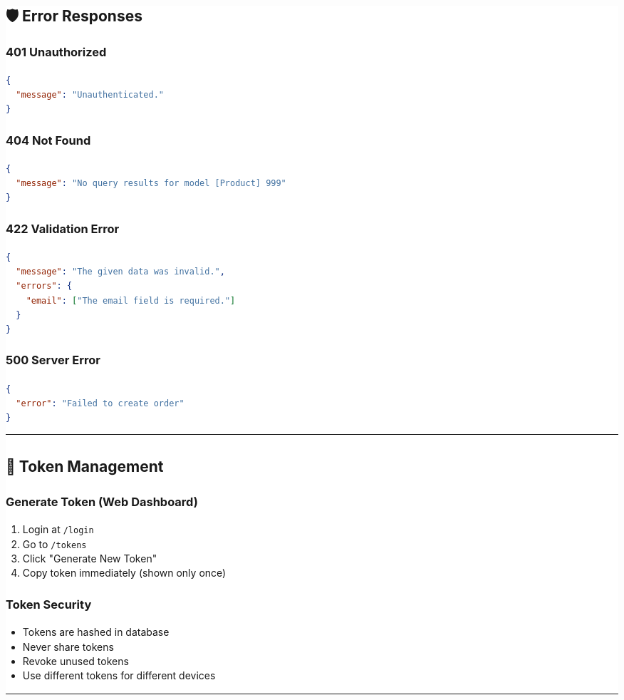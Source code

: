 
## 🛡️ Error Responses

### 401 Unauthorized
```json
{
  "message": "Unauthenticated."
}
```

### 404 Not Found
```json
{
  "message": "No query results for model [Product] 999"
}
```

### 422 Validation Error
```json
{
  "message": "The given data was invalid.",
  "errors": {
    "email": ["The email field is required."]
  }
}
```

### 500 Server Error
```json
{
  "error": "Failed to create order"
}
```

---

## 🔑 Token Management

### Generate Token (Web Dashboard)
1. Login at `/login`
2. Go to `/tokens`
3. Click "Generate New Token"
4. Copy token immediately (shown only once)

### Token Security
- Tokens are hashed in database
- Never share tokens
- Revoke unused tokens
- Use different tokens for different devices

---
